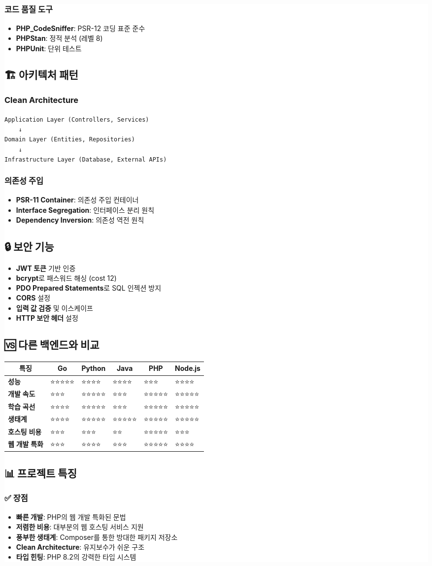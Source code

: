 ### 코드 품질 도구
- **PHP_CodeSniffer**: PSR-12 코딩 표준 준수
- **PHPStan**: 정적 분석 (레벨 8)
- **PHPUnit**: 단위 테스트

## 🏗️ 아키텍처 패턴

### Clean Architecture
```
Application Layer (Controllers, Services)
    ↓
Domain Layer (Entities, Repositories)
    ↓
Infrastructure Layer (Database, External APIs)
```

### 의존성 주입
- **PSR-11 Container**: 의존성 주입 컨테이너
- **Interface Segregation**: 인터페이스 분리 원칙
- **Dependency Inversion**: 의존성 역전 원칙

## 🔒 보안 기능

- **JWT 토큰** 기반 인증
- **bcrypt**로 패스워드 해싱 (cost 12)
- **PDO Prepared Statements**로 SQL 인젝션 방지
- **CORS** 설정
- **입력 값 검증** 및 이스케이프
- **HTTP 보안 헤더** 설정

## 🆚 다른 백엔드와 비교

| 특징 | Go | Python | Java | **PHP** | Node.js |
|------|----|---------| -------- | ------- | --------|
| **성능** | ⭐⭐⭐⭐⭐ | ⭐⭐⭐⭐ | ⭐⭐⭐⭐ | ⭐⭐⭐ | ⭐⭐⭐⭐ |
| **개발 속도** | ⭐⭐⭐ | ⭐⭐⭐⭐⭐ | ⭐⭐⭐ | ⭐⭐⭐⭐⭐ | ⭐⭐⭐⭐⭐ |
| **학습 곡선** | ⭐⭐⭐⭐ | ⭐⭐⭐⭐⭐ | ⭐⭐⭐ | ⭐⭐⭐⭐⭐ | ⭐⭐⭐⭐⭐ |
| **생태계** | ⭐⭐⭐⭐ | ⭐⭐⭐⭐⭐ | ⭐⭐⭐⭐⭐ | ⭐⭐⭐⭐⭐ | ⭐⭐⭐⭐⭐ |
| **호스팅 비용** | ⭐⭐⭐ | ⭐⭐⭐ | ⭐⭐ | ⭐⭐⭐⭐⭐ | ⭐⭐⭐ |
| **웹 개발 특화** | ⭐⭐⭐ | ⭐⭐⭐⭐ | ⭐⭐⭐ | ⭐⭐⭐⭐⭐ | ⭐⭐⭐⭐ |

## 📊 프로젝트 특징

### ✅ 장점
- **빠른 개발**: PHP의 웹 개발 특화된 문법
- **저렴한 비용**: 대부분의 웹 호스팅 서비스 지원
- **풍부한 생태계**: Composer를 통한 방대한 패키지 저장소
- **Clean Architecture**: 유지보수가 쉬운 구조
- **타입 힌팅**: PHP 8.2의 강력한 타입 시스템
